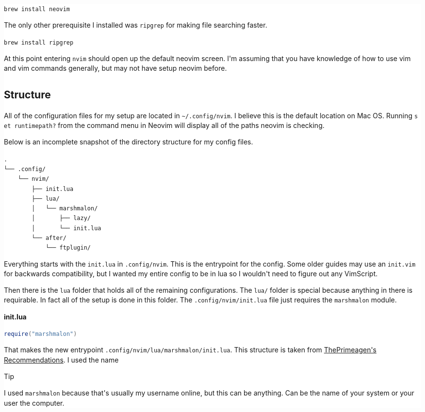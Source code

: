 ```bash
brew install neovim
```

The only other prerequisite I installed was `ripgrep` for making file searching
faster. 

```bash
brew install ripgrep
```

At this point entering `nvim` should open up the default neovim screen. I'm
assuming that you have knowledge of how to use vim and vim commands generally,
but may not have setup neovim before.

## Structure

All of the configuration files for my setup are located in `~/.config/nvim`. I
believe this is the default location on Mac OS. Running `set runtimepath?` from
the command menu in Neovim will display all of the paths neovim is checking.

Below is an incomplete snapshot of the directory structure for my config files.

```markdown
.
└── .config/
    └── nvim/
        ├── init.lua
        ├── lua/
        │   └── marshmalon/
        │       ├── lazy/
        │       └── init.lua
        └── after/
            └── ftplugin/
```

Everything starts with the `init.lua` in `.config/nvim`. This is the entrypoint
for the config. Some older guides may use an `init.vim` for backwards
compatibility, but I wanted my entire config to be in lua so I wouldn't need to
figure out any VimScript. 

Then there is the `lua` folder that holds all of the remaining configurations.
The `lua/` folder is special because anything in there is requirable. In fact
all of the setup is done in this folder. The `.config/nvim/init.lua` file just
requires the `marshmalon` module. 

**init.lua**
```lua
require("marshmalon")
```

That makes the new entrypoint `.config/nvim/lua/marshmalon/init.lua`. This
structure is taken from [ThePrimeagen's Recommendations](https://www.youtube.com/watch?v=w7i4amO_zaE). I used the name

> [!TIP]
> I used `marshmalon` because that's usually my username online, but this can be
> anything. Can be the name of your system or your user the computer.
